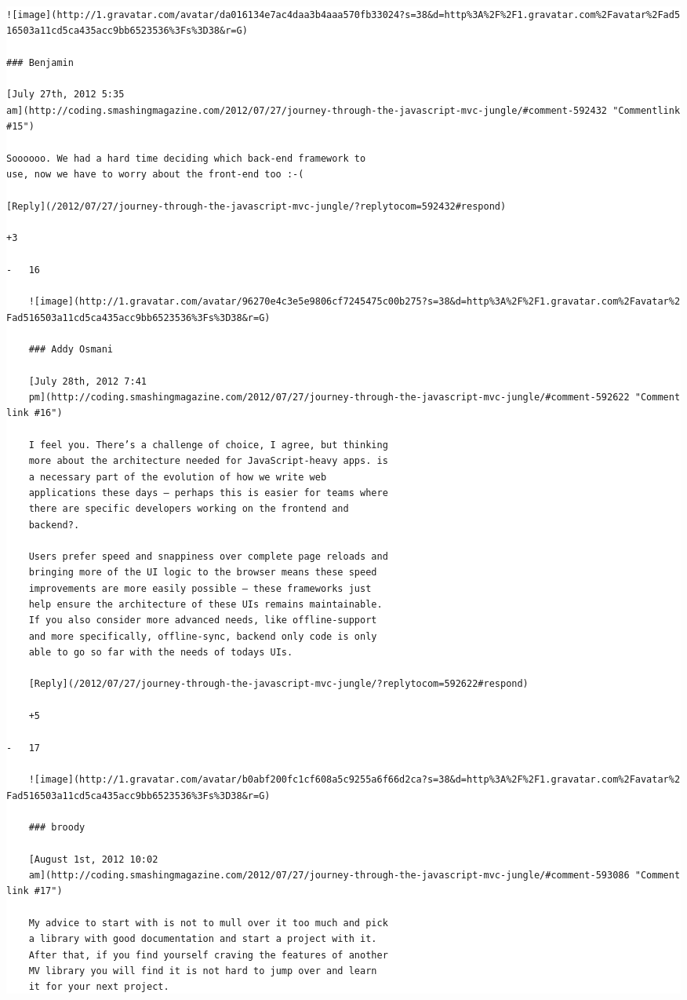    ![image](http://1.gravatar.com/avatar/da016134e7ac4daa3b4aaa570fb33024?s=38&d=http%3A%2F%2F1.gravatar.com%2Favatar%2Fad516503a11cd5ca435acc9bb6523536%3Fs%3D38&r=G)

    ### Benjamin

    [July 27th, 2012 5:35
    am](http://coding.smashingmagazine.com/2012/07/27/journey-through-the-javascript-mvc-jungle/#comment-592432 "Commentlink #15")

    Soooooo. We had a hard time deciding which back-end framework to
    use, now we have to worry about the front-end too :-(

    [Reply](/2012/07/27/journey-through-the-javascript-mvc-jungle/?replytocom=592432#respond)

    +3

    -   16

        ![image](http://1.gravatar.com/avatar/96270e4c3e5e9806cf7245475c00b275?s=38&d=http%3A%2F%2F1.gravatar.com%2Favatar%2Fad516503a11cd5ca435acc9bb6523536%3Fs%3D38&r=G)

        ### Addy Osmani

        [July 28th, 2012 7:41
        pm](http://coding.smashingmagazine.com/2012/07/27/journey-through-the-javascript-mvc-jungle/#comment-592622 "Commentlink #16")

        I feel you. There’s a challenge of choice, I agree, but thinking
        more about the architecture needed for JavaScript-heavy apps. is
        a necessary part of the evolution of how we write web
        applications these days – perhaps this is easier for teams where
        there are specific developers working on the frontend and
        backend?.

        Users prefer speed and snappiness over complete page reloads and
        bringing more of the UI logic to the browser means these speed
        improvements are more easily possible – these frameworks just
        help ensure the architecture of these UIs remains maintainable.
        If you also consider more advanced needs, like offline-support
        and more specifically, offline-sync, backend only code is only
        able to go so far with the needs of todays UIs.

        [Reply](/2012/07/27/journey-through-the-javascript-mvc-jungle/?replytocom=592622#respond)

        +5

    -   17

        ![image](http://1.gravatar.com/avatar/b0abf200fc1cf608a5c9255a6f66d2ca?s=38&d=http%3A%2F%2F1.gravatar.com%2Favatar%2Fad516503a11cd5ca435acc9bb6523536%3Fs%3D38&r=G)

        ### broody

        [August 1st, 2012 10:02
        am](http://coding.smashingmagazine.com/2012/07/27/journey-through-the-javascript-mvc-jungle/#comment-593086 "Commentlink #17")

        My advice to start with is not to mull over it too much and pick
        a library with good documentation and start a project with it.
        After that, if you find yourself craving the features of another
        MV library you will find it is not hard to jump over and learn
        it for your next project.
